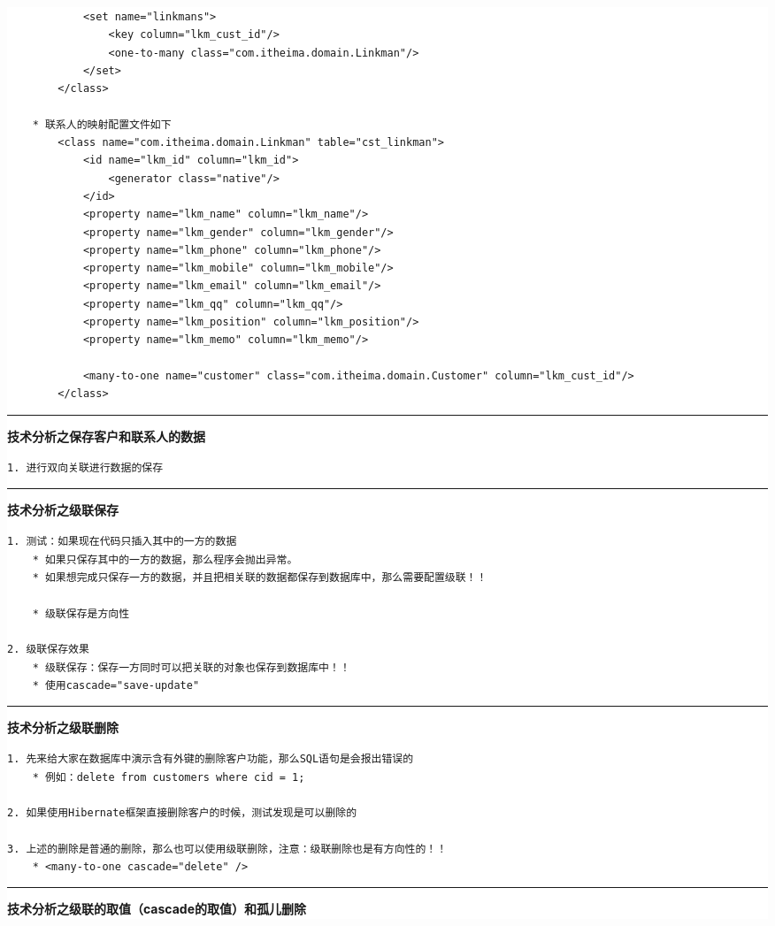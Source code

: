 				<set name="linkmans">
					<key column="lkm_cust_id"/>
					<one-to-many class="com.itheima.domain.Linkman"/>
				</set>
			</class>
		
		* 联系人的映射配置文件如下
			<class name="com.itheima.domain.Linkman" table="cst_linkman">
				<id name="lkm_id" column="lkm_id">
					<generator class="native"/>
				</id>
				<property name="lkm_name" column="lkm_name"/>
				<property name="lkm_gender" column="lkm_gender"/>
				<property name="lkm_phone" column="lkm_phone"/>
				<property name="lkm_mobile" column="lkm_mobile"/>
				<property name="lkm_email" column="lkm_email"/>
				<property name="lkm_qq" column="lkm_qq"/>
				<property name="lkm_position" column="lkm_position"/>
				<property name="lkm_memo" column="lkm_memo"/>

				<many-to-one name="customer" class="com.itheima.domain.Customer" column="lkm_cust_id"/>
			</class>
	
----------
	
**技术分析之保存客户和联系人的数据**
	
	1. 进行双向关联进行数据的保存
	
----------
	
**技术分析之级联保存**
	
	1. 测试：如果现在代码只插入其中的一方的数据
		* 如果只保存其中的一方的数据，那么程序会抛出异常。
		* 如果想完成只保存一方的数据，并且把相关联的数据都保存到数据库中，那么需要配置级联！！
		
		* 级联保存是方向性
	
	2. 级联保存效果
		* 级联保存：保存一方同时可以把关联的对象也保存到数据库中！！
		* 使用cascade="save-update"
	
----------
	
**技术分析之级联删除**
	
	1. 先来给大家在数据库中演示含有外键的删除客户功能，那么SQL语句是会报出错误的
		* 例如：delete from customers where cid = 1;
	
	2. 如果使用Hibernate框架直接删除客户的时候，测试发现是可以删除的
	
	3. 上述的删除是普通的删除，那么也可以使用级联删除，注意：级联删除也是有方向性的！！
		* <many-to-one cascade="delete" />
	
----------
	
**技术分析之级联的取值（cascade的取值）和孤儿删除**
	